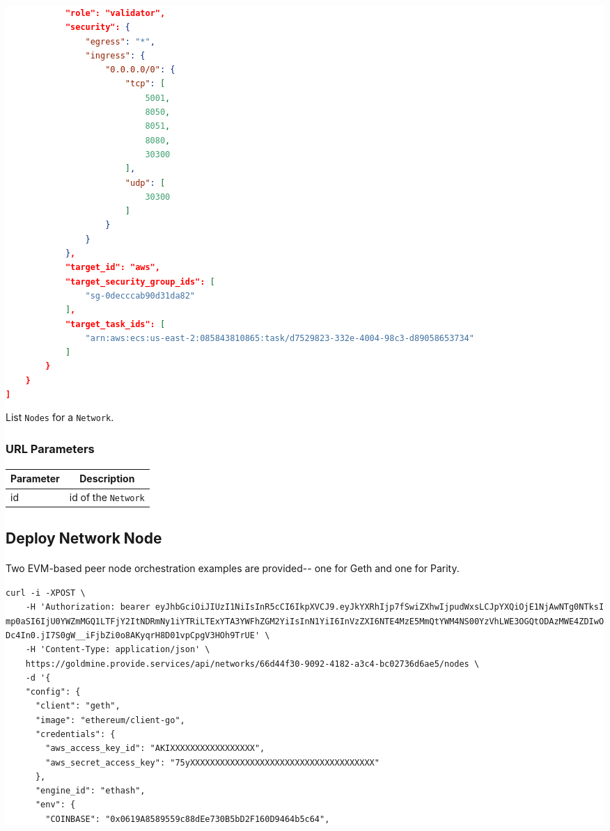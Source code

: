 ```json
            "role": "validator",
            "security": {
                "egress": "*",
                "ingress": {
                    "0.0.0.0/0": {
                        "tcp": [
                            5001,
                            8050,
                            8051,
                            8080,
                            30300
                        ],
                        "udp": [
                            30300
                        ]
                    }
                }
            },
            "target_id": "aws",
            "target_security_group_ids": [
                "sg-0decccab90d31da82"
            ],
            "target_task_ids": [
                "arn:aws:ecs:us-east-2:085843810865:task/d7529823-332e-4004-98c3-d89058653734"
            ]
        }
    }
]
```

List `Nodes` for a `Network`.

### URL Parameters

Parameter | Description
--------- | -----------
id | id of the `Network`


## Deploy Network Node

Two EVM-based peer node orchestration examples are provided-- one for Geth and one for Parity.

```shell
curl -i -XPOST \
    -H 'Authorization: bearer eyJhbGciOiJIUzI1NiIsInR5cCI6IkpXVCJ9.eyJkYXRhIjp7fSwiZXhwIjpudWxsLCJpYXQiOjE1NjAwNTg0NTksImp0aSI6IjU0YWZmMGQ1LTFjY2ItNDRmNy1iYTRiLTExYTA3YWFhZGM2YiIsInN1YiI6InVzZXI6NTE4MzE5MmQtYWM4NS00YzVhLWE3OGQtODAzMWE4ZDIwODc4In0.jI7S0gW__iFjbZi0o8AKyqrH8D01vpCpgV3HOh9TrUE' \
    -H 'Content-Type: application/json' \
    https://goldmine.provide.services/api/networks/66d44f30-9092-4182-a3c4-bc02736d6ae5/nodes \
    -d '{
    "config": {
      "client": "geth",
      "image": "ethereum/client-go",
      "credentials": {
        "aws_access_key_id": "AKIXXXXXXXXXXXXXXXXX",
        "aws_secret_access_key": "75yXXXXXXXXXXXXXXXXXXXXXXXXXXXXXXXXXXXXX"
      },
      "engine_id": "ethash",
      "env": {
        "COINBASE": "0x0619A8589559c88dEe730B5bD2F160D9464b5c64",
```